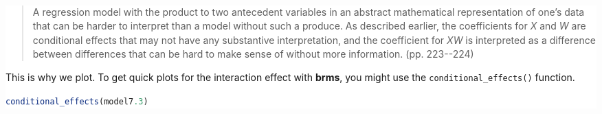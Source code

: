 > A regression model with the product to two antecedent variables in an abstract mathematical representation of one’s data that can be harder to interpret than a model without such a produce. As described earlier, the coefficients for $X$ and $W$ are conditional effects that may not have any substantive interpretation, and the coefficient for $XW$ is interpreted as a difference between differences that can be hard to make sense of without more information. (pp. 223--224)

This is why we plot. To get quick plots for the interaction effect with **brms**, you might use the `conditional_effects()` function.


```r
conditional_effects(model7.3)
```
